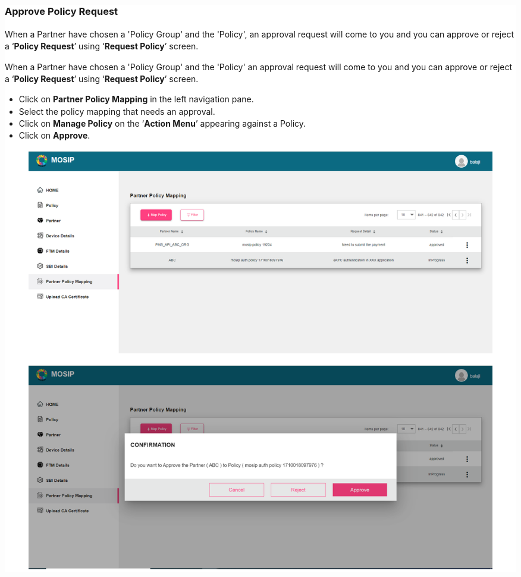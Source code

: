 ### Approve Policy Request

When a Partner have chosen a 'Policy Group' and the 'Policy', an approval request will come to you and  you can approve or reject a ‘**Policy Request**’ using ‘**Request Policy**’ screen.

When a Partner have chosen a 'Policy Group' and the 'Policy' an approval request will come to you and you can approve or reject a ‘**Policy Request**’ using ‘**Request Policy**’ screen.

* Click on **Partner Policy Mapping** in the left navigation pane.
* Select the policy mapping that needs an approval.
* Click on **Manage Policy** on the ‘**Action Menu**’ appearing against a Policy.
* Click on **Approve**.

<figure><img src="../../../../../.gitbook/assets/pms_approve_policy_1.png" alt=""><figcaption></figcaption></figure>

<figure><img src="../../../../../.gitbook/assets/pms_approve_policy_2.png" alt=""><figcaption></figcaption></figure>
